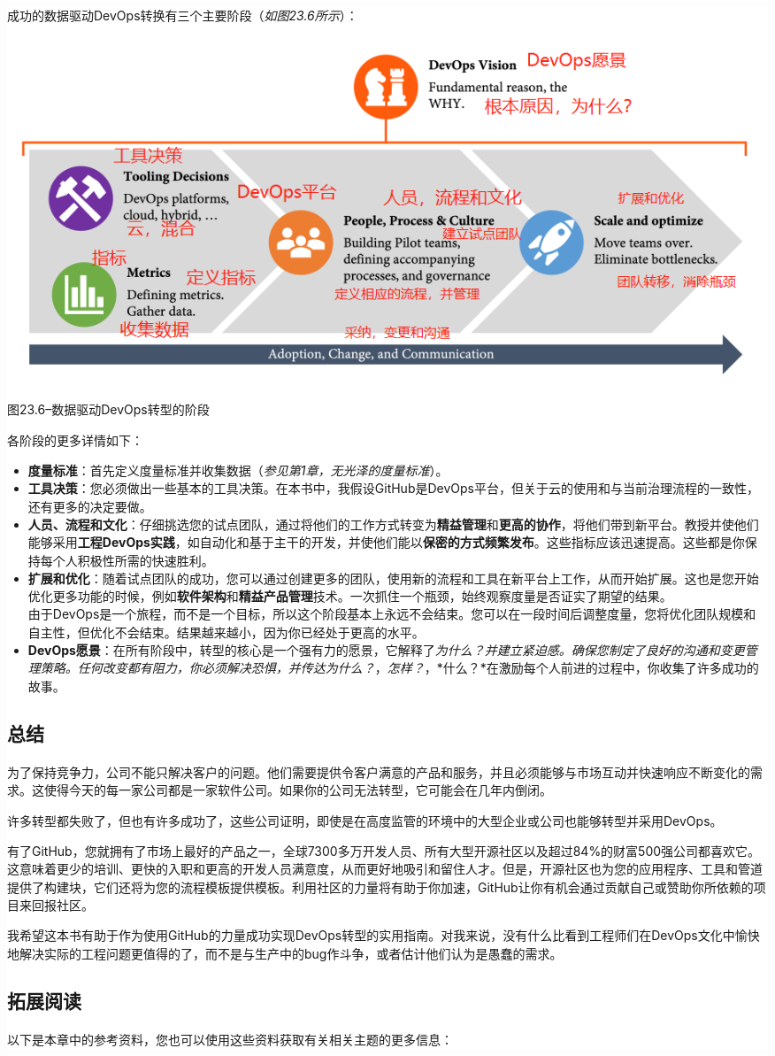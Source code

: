成功的数据驱动DevOps转换有三个主要阶段（*如图23.6所示*）：

![Fig23-6](23-6.png)

图23.6–数据驱动DevOps转型的阶段

各阶段的更多详情如下：

- **度量标准**：首先定义度量标准并收集数据（*参见第1章，无光泽的度量标准*）。
- **工具决策**：您必须做出一些基本的工具决策。在本书中，我假设GitHub是DevOps平台，但关于云的使用和与当前治理流程的一致性，还有更多的决定要做。
- **人员、流程和文化**：仔细挑选您的试点团队，通过将他们的工作方式转变为**精益管理**和**更高的协作**，将他们带到新平台。教授并使他们能够采用**工程DevOps实践**，如自动化和基于主干的开发，并使他们能以**保密的方式频繁发布**。这些指标应该迅速提高。这些都是你保持每个人积极性所需的快速胜利。
- **扩展和优化**：随着试点团队的成功，您可以通过创建更多的团队，使用新的流程和工具在新平台上工作，从而开始扩展。这也是您开始优化更多功能的时候，例如**软件架构**和**精益产品管理**技术。一次抓住一个瓶颈，始终观察度量是否证实了期望的结果。  
由于DevOps是一个旅程，而不是一个目标，所以这个阶段基本上永远不会结束。您可以在一段时间后调整度量，您将优化团队规模和自主性，但优化不会结束。结果越来越小，因为你已经处于更高的水平。
- **DevOps愿景**：在所有阶段中，转型的核心是一个强有力的愿景，它解释了*为什么？*并建立紧迫感。确保您制定了良好的沟通和变更管理策略。任何改变都有阻力，你必须解决恐惧，并传达*为什么？*，*怎样？*，*什么？*在激励每个人前进的过程中，你收集了许多成功的故事。

## **总结**

为了保持竞争力，公司不能只解决客户的问题。他们需要提供令客户满意的产品和服务，并且必须能够与市场互动并快速响应不断变化的需求。这使得今天的每一家公司都是一家软件公司。如果你的公司无法转型，它可能会在几年内倒闭。

许多转型都失败了，但也有许多成功了，这些公司证明，即使是在高度监管的环境中的大型企业或公司也能够转型并采用DevOps。

有了GitHub，您就拥有了市场上最好的产品之一，全球7300多万开发人员、所有大型开源社区以及超过84%的财富500强公司都喜欢它。这意味着更少的培训、更快的入职和更高的开发人员满意度，从而更好地吸引和留住人才。但是，开源社区也为您的应用程序、工具和管道提供了构建块，它们还将为您的流程模板提供模板。利用社区的力量将有助于你加速，GitHub让你有机会通过贡献自己或赞助你所依赖的项目来回报社区。

我希望这本书有助于作为使用GitHub的力量成功实现DevOps转型的实用指南。对我来说，没有什么比看到工程师们在DevOps文化中愉快地解决实际的工程问题更值得的了，而不是与生产中的bug作斗争，或者估计他们认为是愚蠢的需求。

## **拓展阅读**

以下是本章中的参考资料，您也可以使用这些资料获取有关相关主题的更多信息：
